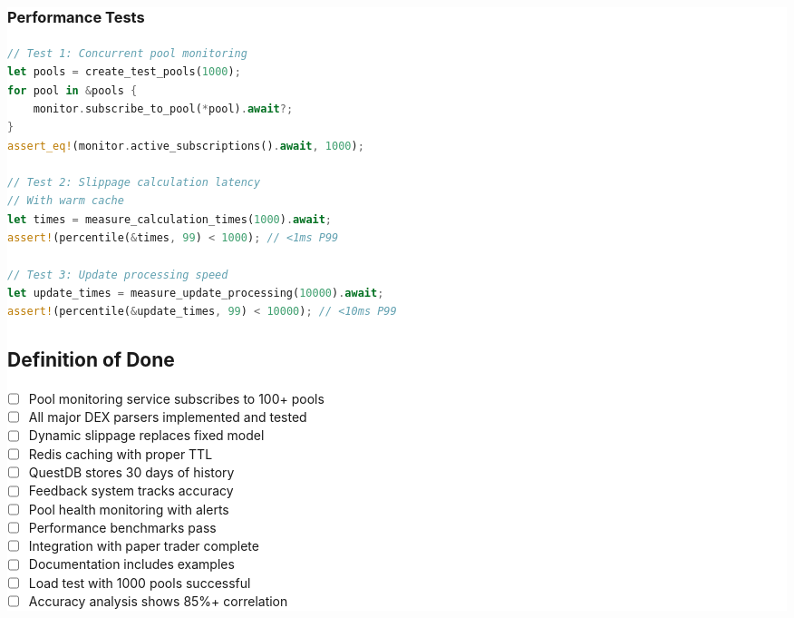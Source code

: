 ### Performance Tests
```rust
// Test 1: Concurrent pool monitoring
let pools = create_test_pools(1000);
for pool in &pools {
    monitor.subscribe_to_pool(*pool).await?;
}
assert_eq!(monitor.active_subscriptions().await, 1000);

// Test 2: Slippage calculation latency
// With warm cache
let times = measure_calculation_times(1000).await;
assert!(percentile(&times, 99) < 1000); // <1ms P99

// Test 3: Update processing speed
let update_times = measure_update_processing(10000).await;
assert!(percentile(&update_times, 99) < 10000); // <10ms P99
```

## Definition of Done

- [ ] Pool monitoring service subscribes to 100+ pools
- [ ] All major DEX parsers implemented and tested
- [ ] Dynamic slippage replaces fixed model
- [ ] Redis caching with proper TTL
- [ ] QuestDB stores 30 days of history
- [ ] Feedback system tracks accuracy
- [ ] Pool health monitoring with alerts
- [ ] Performance benchmarks pass
- [ ] Integration with paper trader complete
- [ ] Documentation includes examples
- [ ] Load test with 1000 pools successful
- [ ] Accuracy analysis shows 85%+ correlation